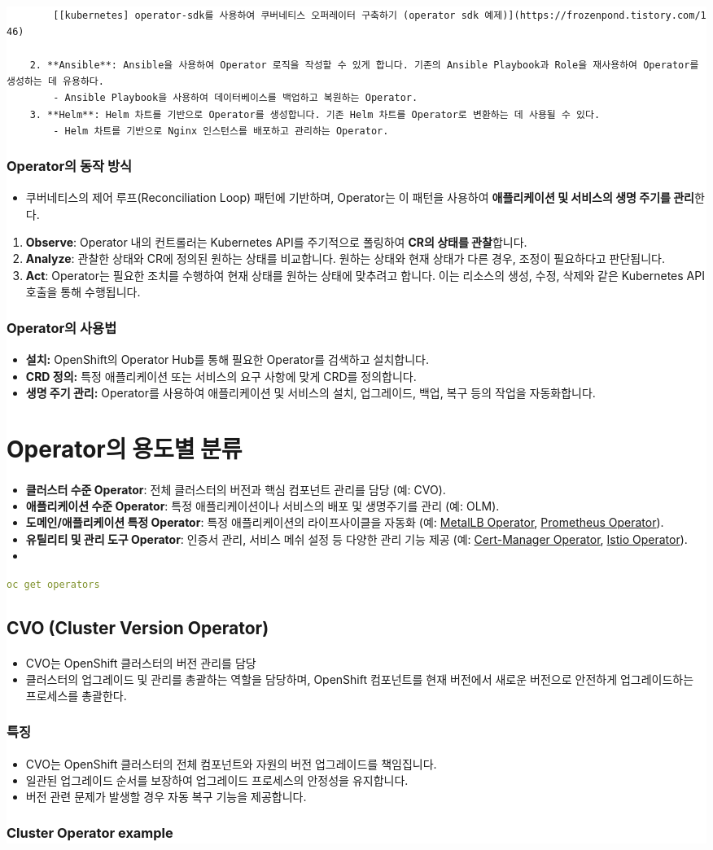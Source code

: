             [[kubernetes] operator-sdk를 사용하여 쿠버네티스 오퍼레이터 구축하기 (operator sdk 예제)](https://frozenpond.tistory.com/146)
            
        2. **Ansible**: Ansible을 사용하여 Operator 로직을 작성할 수 있게 합니다. 기존의 Ansible Playbook과 Role을 재사용하여 Operator를 생성하는 데 유용하다.
            - Ansible Playbook을 사용하여 데이터베이스를 백업하고 복원하는 Operator.
        3. **Helm**: Helm 차트를 기반으로 Operator를 생성합니다. 기존 Helm 차트를 Operator로 변환하는 데 사용될 수 있다.
            - Helm 차트를 기반으로 Nginx 인스턴스를 배포하고 관리하는 Operator.

### **Operator의 동작 방식**

- 쿠버네티스의 제어 루프(Reconciliation Loop) 패턴에 기반하며, Operator는 이 패턴을 사용하여 **애플리케이션 및 서비스의 생명 주기를 관리**한다.
1. **Observe**: Operator 내의 컨트롤러는 Kubernetes API를 주기적으로 폴링하여 **CR의 상태를 관찰**합니다.
2. **Analyze**: 관찰한 상태와 CR에 정의된 원하는 상태를 비교합니다. 원하는 상태와 현재 상태가 다른 경우, 조정이 필요하다고 판단됩니다.
3. **Act**: Operator는 필요한 조치를 수행하여 현재 상태를 원하는 상태에 맞추려고 합니다. 이는 리소스의 생성, 수정, 삭제와 같은 Kubernetes API 호출을 통해 수행됩니다.

### **Operator의 사용법**

- **설치:** OpenShift의 Operator Hub를 통해 필요한 Operator를 검색하고 설치합니다.
- **CRD 정의:** 특정 애플리케이션 또는 서비스의 요구 사항에 맞게 CRD를 정의합니다.
- **생명 주기 관리:** Operator를 사용하여 애플리케이션 및 서비스의 설치, 업그레이드, 백업, 복구 등의 작업을 자동화합니다.

# Operator의 용도별 분류

- **클러스터 수준 Operator**: 전체 클러스터의 버전과 핵심 컴포넌트 관리를 담당 (예: CVO).
- **애플리케이션 수준 Operator**: 특정 애플리케이션이나 서비스의 배포 및 생명주기를 관리 (예: OLM).
- **도메인/애플리케이션 특정 Operator**: 특정 애플리케이션의 라이프사이클을 자동화 (예: [MetalLB Operator](https://github.com/openshift/metallb-operator), [Prometheus Operator](https://github.com/prometheus-operator/prometheus-operator)).
- **유틸리티 및 관리 도구 Operator**: 인증서 관리, 서비스 메쉬 설정 등 다양한 관리 기능 제공 (예: [Cert-Manager Operator](https://github.com/openshift/cert-manager-operator), [Istio Operator](https://istio.io/latest/docs/setup/install/operator/)).
- 

```yaml
oc get operators
```

## CVO (Cluster Version Operator)

- CVO는 OpenShift 클러스터의 버전 관리를 담당
- 클러스터의 업그레이드 및 관리를 총괄하는 역할을 담당하며, OpenShift 컴포넌트를 현재 버전에서 새로운 버전으로 안전하게 업그레이드하는 프로세스를 총괄한다.

### 특징

- CVO는 OpenShift 클러스터의 전체 컴포넌트와 자원의 버전 업그레이드를 책임집니다.
- 일관된 업그레이드 순서를 보장하여 업그레이드 프로세스의 안정성을 유지합니다.
- 버전 관련 문제가 발생할 경우 자동 복구 기능을 제공합니다.

### Cluster Operator example
